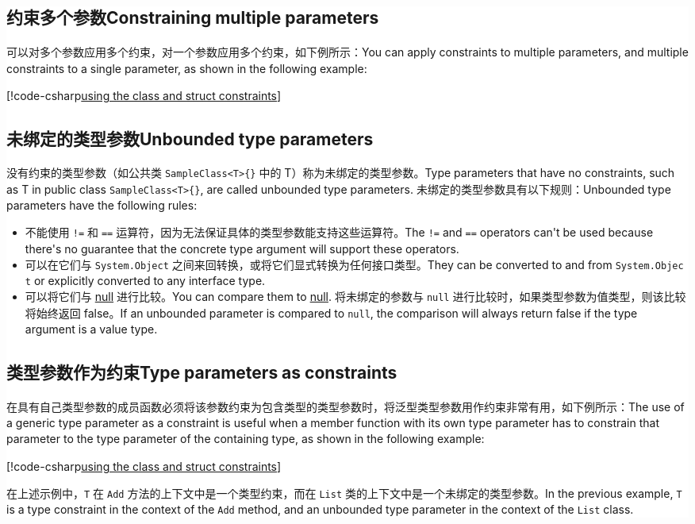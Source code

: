 ## <a name="constraining-multiple-parameters"></a><span data-ttu-id="21f4f-163">约束多个参数</span><span class="sxs-lookup"><span data-stu-id="21f4f-163">Constraining multiple parameters</span></span>

<span data-ttu-id="21f4f-164">可以对多个参数应用多个约束，对一个参数应用多个约束，如下例所示：</span><span class="sxs-lookup"><span data-stu-id="21f4f-164">You can apply constraints to multiple parameters, and multiple constraints to a single parameter, as shown in the following example:</span></span>

[!code-csharp[using the class and struct constraints](snippets/GenericWhereConstraints.cs#12)]

## <a name="unbounded-type-parameters"></a><span data-ttu-id="21f4f-165">未绑定的类型参数</span><span class="sxs-lookup"><span data-stu-id="21f4f-165">Unbounded type parameters</span></span>

 <span data-ttu-id="21f4f-166">没有约束的类型参数（如公共类 `SampleClass<T>{}` 中的 T）称为未绑定的类型参数。</span><span class="sxs-lookup"><span data-stu-id="21f4f-166">Type parameters that have no constraints, such as T in public class `SampleClass<T>{}`, are called unbounded type parameters.</span></span> <span data-ttu-id="21f4f-167">未绑定的类型参数具有以下规则：</span><span class="sxs-lookup"><span data-stu-id="21f4f-167">Unbounded type parameters have the following rules:</span></span>

- <span data-ttu-id="21f4f-168">不能使用 `!=` 和 `==` 运算符，因为无法保证具体的类型参数能支持这些运算符。</span><span class="sxs-lookup"><span data-stu-id="21f4f-168">The `!=` and `==` operators can't be used because there's no guarantee that the concrete type argument will support these operators.</span></span>
- <span data-ttu-id="21f4f-169">可以在它们与 `System.Object` 之间来回转换，或将它们显式转换为任何接口类型。</span><span class="sxs-lookup"><span data-stu-id="21f4f-169">They can be converted to and from `System.Object` or explicitly converted to any interface type.</span></span>
- <span data-ttu-id="21f4f-170">可以将它们与 [null](../../language-reference/keywords/null.md) 进行比较。</span><span class="sxs-lookup"><span data-stu-id="21f4f-170">You can compare them to [null](../../language-reference/keywords/null.md).</span></span> <span data-ttu-id="21f4f-171">将未绑定的参数与 `null` 进行比较时，如果类型参数为值类型，则该比较将始终返回 false。</span><span class="sxs-lookup"><span data-stu-id="21f4f-171">If an unbounded parameter is compared to `null`, the comparison will always return false if the type argument is a value type.</span></span>

## <a name="type-parameters-as-constraints"></a><span data-ttu-id="21f4f-172">类型参数作为约束</span><span class="sxs-lookup"><span data-stu-id="21f4f-172">Type parameters as constraints</span></span>

<span data-ttu-id="21f4f-173">在具有自己类型参数的成员函数必须将该参数约束为包含类型的类型参数时，将泛型类型参数用作约束非常有用，如下例所示：</span><span class="sxs-lookup"><span data-stu-id="21f4f-173">The use of a generic type parameter as a constraint is useful when a member function with its own type parameter has to constrain that parameter to the type parameter of the containing type, as shown in the following example:</span></span>

[!code-csharp[using the class and struct constraints](snippets/GenericWhereConstraints.cs#13)]

<span data-ttu-id="21f4f-174">在上述示例中，`T` 在 `Add` 方法的上下文中是一个类型约束，而在 `List` 类的上下文中是一个未绑定的类型参数。</span><span class="sxs-lookup"><span data-stu-id="21f4f-174">In the previous example, `T` is a type constraint in the context of the `Add` method, and an unbounded type parameter in the context of the `List` class.</span></span>
